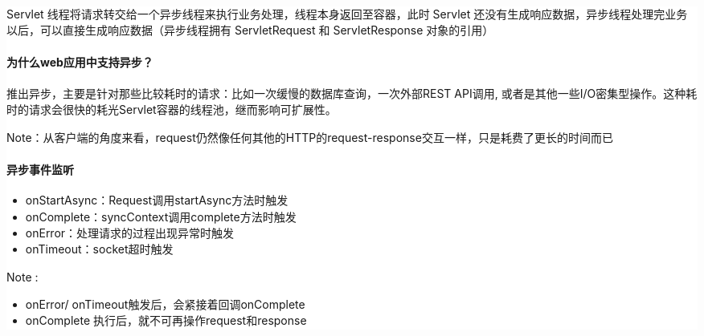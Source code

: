Servlet 线程将请求转交给一个异步线程来执行业务处理，线程本身返回至容器，此时 Servlet 还没有生成响应数据，异步线程处理完业务以后，可以直接生成响应数据（异步线程拥有 ServletRequest 和 ServletResponse 对象的引用）

#### 为什么web应用中支持异步？

推出异步，主要是针对那些比较耗时的请求：比如一次缓慢的数据库查询，一次外部REST API调用, 或者是其他一些I/O密集型操作。这种耗时的请求会很快的耗光Servlet容器的线程池，继而影响可扩展性。

Note：从客户端的角度来看，request仍然像任何其他的HTTP的request-response交互一样，只是耗费了更长的时间而已
 
#### 异步事件监听
- onStartAsync：Request调用startAsync方法时触发
- onComplete：syncContext调用complete方法时触发
- onError：处理请求的过程出现异常时触发
- onTimeout：socket超时触发

Note :
- onError/ onTimeout触发后，会紧接着回调onComplete
- onComplete 执行后，就不可再操作request和response
